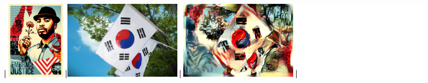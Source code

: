 | <img src="./images/styles1/1style15.jpg" height="150"> |<img src="./images/source_image/src20.jpg" height="150"> | <img src="./images/src20/style15.jpg" height="150"> |